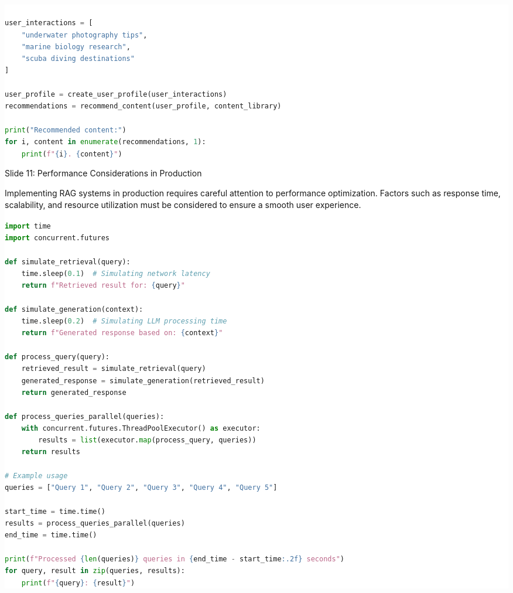 ```python

user_interactions = [
    "underwater photography tips",
    "marine biology research",
    "scuba diving destinations"
]

user_profile = create_user_profile(user_interactions)
recommendations = recommend_content(user_profile, content_library)

print("Recommended content:")
for i, content in enumerate(recommendations, 1):
    print(f"{i}. {content}")
```

Slide 11: Performance Considerations in Production

Implementing RAG systems in production requires careful attention to performance optimization. Factors such as response time, scalability, and resource utilization must be considered to ensure a smooth user experience.

```python
import time
import concurrent.futures

def simulate_retrieval(query):
    time.sleep(0.1)  # Simulating network latency
    return f"Retrieved result for: {query}"

def simulate_generation(context):
    time.sleep(0.2)  # Simulating LLM processing time
    return f"Generated response based on: {context}"

def process_query(query):
    retrieved_result = simulate_retrieval(query)
    generated_response = simulate_generation(retrieved_result)
    return generated_response

def process_queries_parallel(queries):
    with concurrent.futures.ThreadPoolExecutor() as executor:
        results = list(executor.map(process_query, queries))
    return results

# Example usage
queries = ["Query 1", "Query 2", "Query 3", "Query 4", "Query 5"]

start_time = time.time()
results = process_queries_parallel(queries)
end_time = time.time()

print(f"Processed {len(queries)} queries in {end_time - start_time:.2f} seconds")
for query, result in zip(queries, results):
    print(f"{query}: {result}")
```
